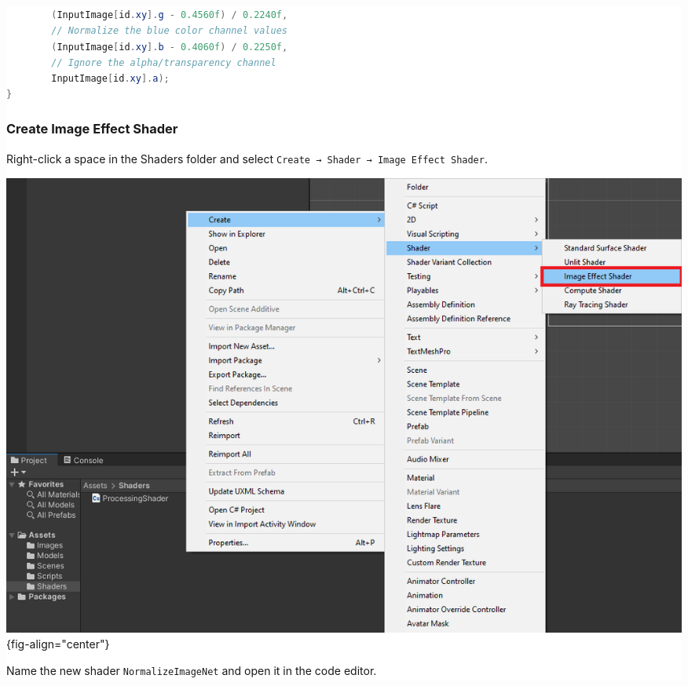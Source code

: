 ```c#
        (InputImage[id.xy].g - 0.4560f) / 0.2240f,
        // Normalize the blue color channel values
        (InputImage[id.xy].b - 0.4060f) / 0.2250f,
        // Ignore the alpha/transparency channel
        InputImage[id.xy].a);
}
```





### Create Image Effect Shader

Right-click a space in the Shaders folder and select `Create → Shader → Image Effect Shader`.



![](./images/unity-create-image-effect-shader.png){fig-align="center"}



Name the new shader `NormalizeImageNet` and open it in the code editor.


